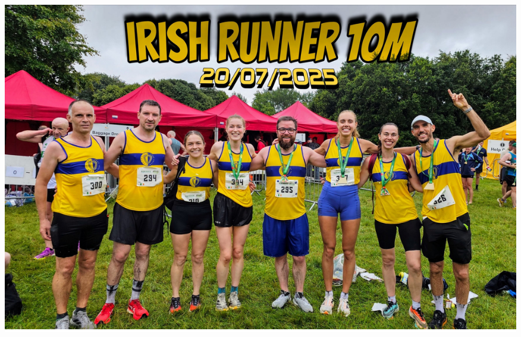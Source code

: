<a href="/assets/images/races/2025/2025-07-20_group.jpg" target="_blank" rel="noopener noreferrer"><img src="/assets/images/races/2025/2025-07-20_group.jpg"  width="100%" height="auto" alt="Group"></a>